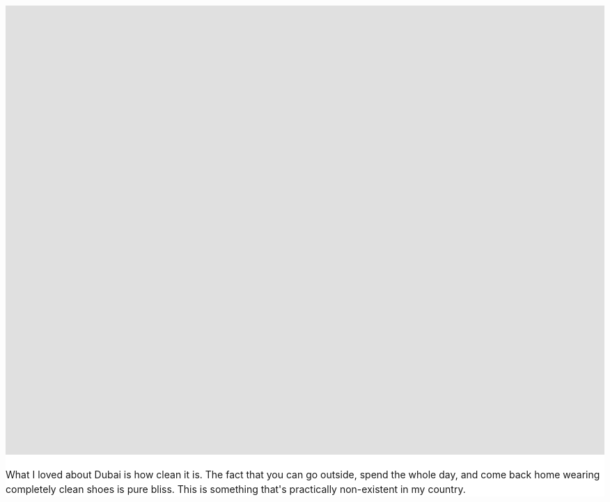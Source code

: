 <img src="/assets/images/i.png" data-echo="https://i.imgur.com/5TSzm70.jpg"/>

What I loved about Dubai is how clean it is. The fact that you can go
outside, spend the whole day, and come back home wearing completely clean shoes
is pure bliss. This is something that's practically non-existent in my country.